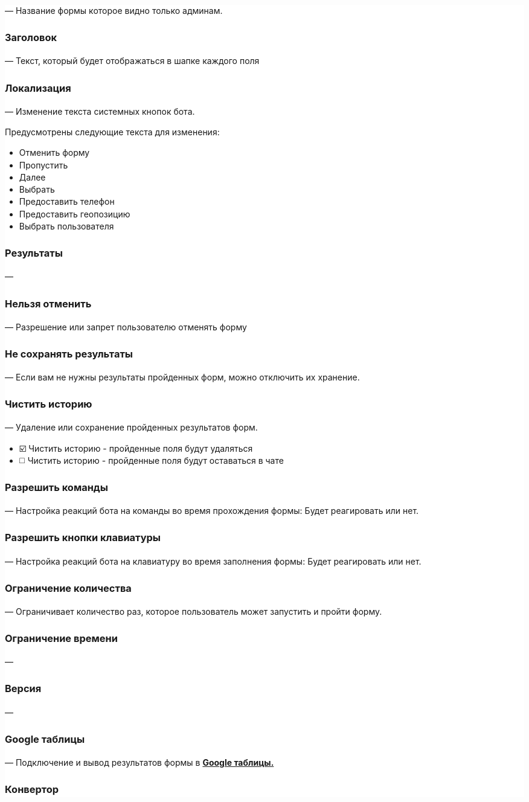 —  Название формы которое видно только админам.
### Заголовок 

— Текст, который будет отображаться в шапке каждого поля
### Локализация

—  Изменение текста системных кнопок бота. 

Предусмотрены следующие текста для изменения:
* Отменить форму
* Пропустить
* Далее
* Выбрать
* Предоставить телефон
* Предоставить геопозицию
* Выбрать пользователя
### Результаты

— 
### Нельзя отменить

— Разрешение или запрет пользователю отменять форму
### Не сохранять результаты

— Если вам не нужны результаты пройденных форм, можно отключить их хранение.
### Чистить историю

— Удаление или сохранение пройденных результатов форм.
* ☑️ Чистить историю - пройденные поля будут удаляться
* ◻️ Чистить историю - пройденные поля будут оставаться в чате
### Разрешить команды

— Настройка реакций бота на команды во время прохождения формы: Будет реагировать или нет.
### Разрешить кнопки клавиатуры

— Настройка реакций бота на клавиатуру во время заполнения формы: Будет реагировать или нет.
### Ограничение количества

— Ограничивает количество раз, которое пользователь может запустить и пройти форму.
### Ограничение времени

—
### Версия

—
### Google таблицы

— Подключение и вывод результатов формы в [**Google таблицы.**](/docs-test/ph/QNext-admin-google-about-01-11)
### Конвертор
